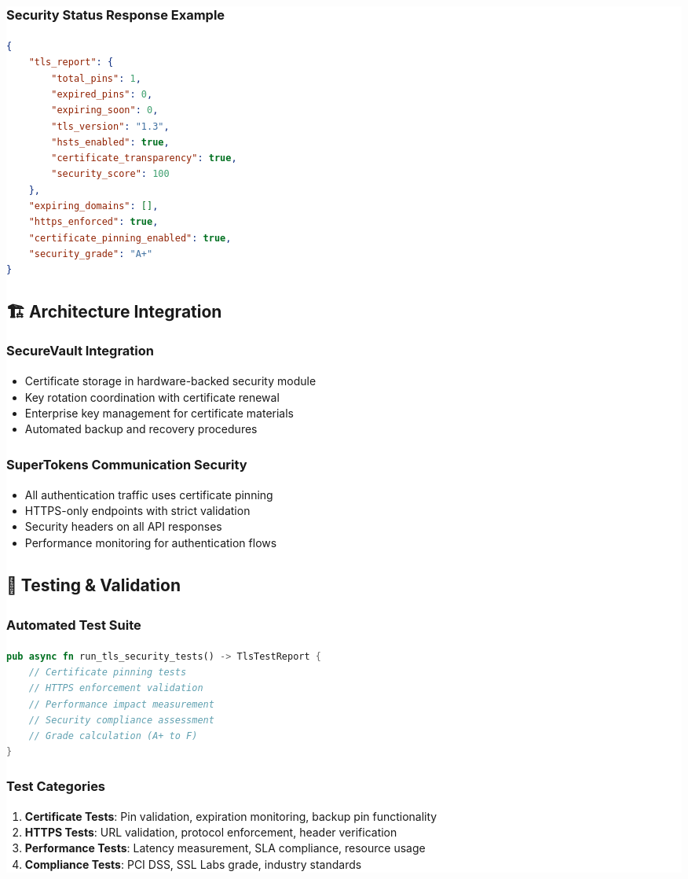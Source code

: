 ### Security Status Response Example
```json
{
    "tls_report": {
        "total_pins": 1,
        "expired_pins": 0,
        "expiring_soon": 0,
        "tls_version": "1.3",
        "hsts_enabled": true,
        "certificate_transparency": true,
        "security_score": 100
    },
    "expiring_domains": [],
    "https_enforced": true,
    "certificate_pinning_enabled": true,
    "security_grade": "A+"
}
```

## 🏗️ Architecture Integration

### SecureVault Integration
- Certificate storage in hardware-backed security module
- Key rotation coordination with certificate renewal
- Enterprise key management for certificate materials
- Automated backup and recovery procedures

### SuperTokens Communication Security
- All authentication traffic uses certificate pinning
- HTTPS-only endpoints with strict validation
- Security headers on all API responses
- Performance monitoring for authentication flows

## 🧪 Testing & Validation

### Automated Test Suite
```rust
pub async fn run_tls_security_tests() -> TlsTestReport {
    // Certificate pinning tests
    // HTTPS enforcement validation
    // Performance impact measurement
    // Security compliance assessment
    // Grade calculation (A+ to F)
}
```

### Test Categories
1. **Certificate Tests**: Pin validation, expiration monitoring, backup pin functionality
2. **HTTPS Tests**: URL validation, protocol enforcement, header verification
3. **Performance Tests**: Latency measurement, SLA compliance, resource usage
4. **Compliance Tests**: PCI DSS, SSL Labs grade, industry standards
